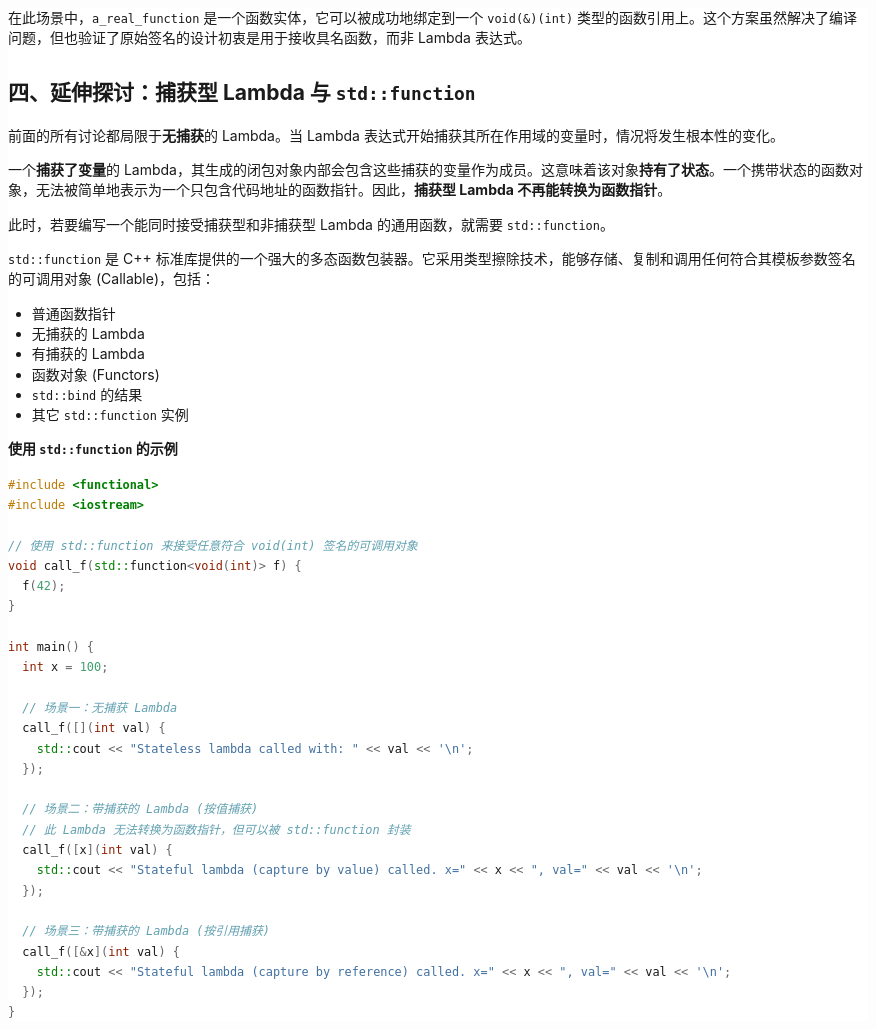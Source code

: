 在此场景中，`a_real_function` 是一个函数实体，它可以被成功地绑定到一个 `void(&)(int)` 类型的函数引用上。这个方案虽然解决了编译问题，但也验证了原始签名的设计初衷是用于接收具名函数，而非 Lambda 表达式。

## 四、延伸探讨：捕获型 Lambda 与 `std::function`

前面的所有讨论都局限于**无捕获**的 Lambda。当 Lambda 表达式开始捕获其所在作用域的变量时，情况将发生根本性的变化。

一个**捕获了变量**的 Lambda，其生成的闭包对象内部会包含这些捕获的变量作为成员。这意味着该对象**持有了状态**。一个携带状态的函数对象，无法被简单地表示为一个只包含代码地址的函数指针。因此，**捕获型 Lambda 不再能转换为函数指针**。

此时，若要编写一个能同时接受捕获型和非捕获型 Lambda 的通用函数，就需要 `std::function`。

`std::function` 是 C++ 标准库提供的一个强大的多态函数包装器。它采用类型擦除技术，能够存储、复制和调用任何符合其模板参数签名的可调用对象 (Callable)，包括：

*   普通函数指针
*   无捕获的 Lambda
*   有捕获的 Lambda
*   函数对象 (Functors)
*   `std::bind` 的结果
*   其它 `std::function` 实例

**使用 `std::function` 的示例**

```cpp
#include <functional>
#include <iostream>

// 使用 std::function 来接受任意符合 void(int) 签名的可调用对象
void call_f(std::function<void(int)> f) {
  f(42);
}

int main() {
  int x = 100;

  // 场景一：无捕获 Lambda
  call_f([](int val) {
    std::cout << "Stateless lambda called with: " << val << '\n';
  });

  // 场景二：带捕获的 Lambda (按值捕获)
  // 此 Lambda 无法转换为函数指针，但可以被 std::function 封装
  call_f([x](int val) {
    std::cout << "Stateful lambda (capture by value) called. x=" << x << ", val=" << val << '\n';
  });

  // 场景三：带捕获的 Lambda (按引用捕获)
  call_f([&x](int val) {
    std::cout << "Stateful lambda (capture by reference) called. x=" << x << ", val=" << val << '\n';
  });
}
```
